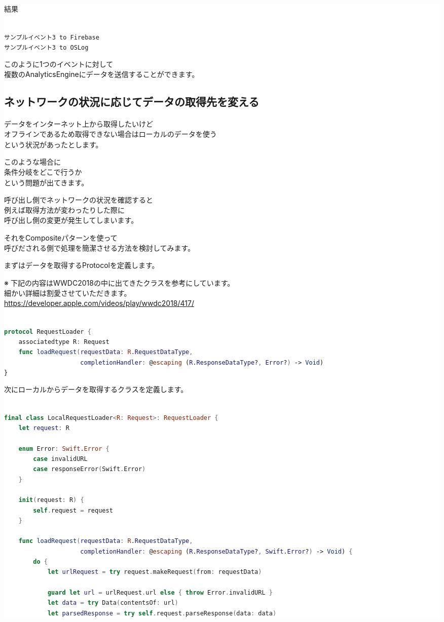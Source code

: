 結果  
  
```txt

サンプルイベント3 to Firebase
サンプルイベント3 to OSLog
```  
  
このように1つのイベントに対して  
複数のAnalyticsEngineにデータを送信することができます。  
  
  
## ネットワークの状況に応じてデータの取得先を変える  
  
データをインターネット上から取得したいけど  
オフラインであるため取得できない場合はローカルのデータを使う  
という状況があったとします。  
  
このような場合に  
条件分岐をどこで行うか  
という問題が出てきます。  
  
呼び出し側でネットワークの状況を確認すると  
例えば取得方法が変わったりした際に  
呼び出し側の変更が発生してしまいます。  
  
それをCompositeパターンを使って  
呼びだされる側で処理を簡潔させる方法を検討してみます。  
  
  
まずはデータを取得するProtocolを定義します。  
  
※ 下記の内容はWWDC2018の中に出てきたクラスを参考にしています。  
細かい詳細は割愛させていただきます。  
https://developer.apple.com/videos/play/wwdc2018/417/  
  
  
```swift

protocol RequestLoader {
    associatedtype R: Request
    func loadRequest(requestData: R.RequestDataType,
                     completionHandler: @escaping (R.ResponseDataType?, Error?) -> Void)
}
```  
  
次にローカルからデータを取得するクラスを定義します。  
  
```swift

final class LocalRequestLoader<R: Request>: RequestLoader {
    let request: R
    
    enum Error: Swift.Error {
        case invalidURL
        case responseError(Swift.Error)
    }
    
    init(request: R) {
        self.request = request
    }
    
    func loadRequest(requestData: R.RequestDataType,
                     completionHandler: @escaping (R.ResponseDataType?, Swift.Error?) -> Void) {
        do {
            let urlRequest = try request.makeRequest(from: requestData)
            
            guard let url = urlRequest.url else { throw Error.invalidURL }
            let data = try Data(contentsOf: url)
            let parsedResponse = try self.request.parseResponse(data: data)
```